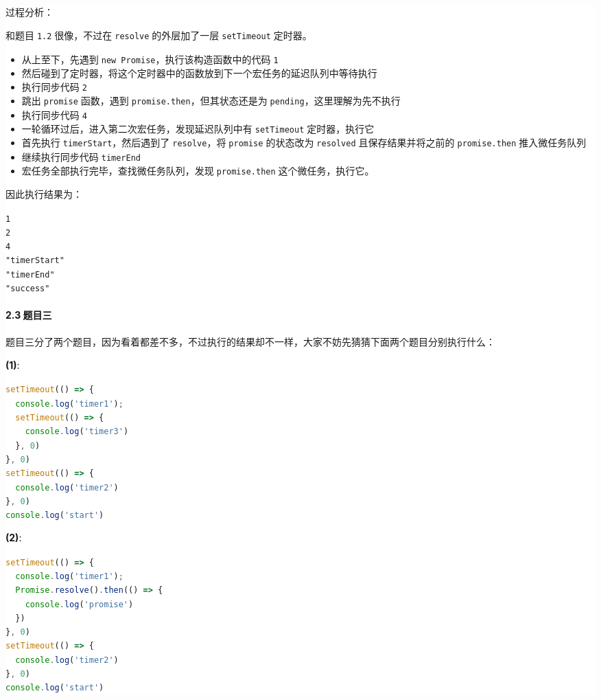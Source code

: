 过程分析：

和题目 `1.2` 很像，不过在 `resolve` 的外层加了一层 `setTimeout` 定时器。

- 从上至下，先遇到 `new Promise`，执行该构造函数中的代码 `1`
- 然后碰到了定时器，将这个定时器中的函数放到下一个宏任务的延迟队列中等待执行
- 执行同步代码 `2`
- 跳出 `promise` 函数，遇到 `promise.then`，但其状态还是为 `pending`，这里理解为先不执行
- 执行同步代码 `4`
- 一轮循环过后，进入第二次宏任务，发现延迟队列中有 `setTimeout` 定时器，执行它
- 首先执行 `timerStart`，然后遇到了 `resolve`，将 `promise` 的状态改为 `resolved` 且保存结果并将之前的 `promise.then` 推入微任务队列
- 继续执行同步代码 `timerEnd`
- 宏任务全部执行完毕，查找微任务队列，发现 `promise.then` 这个微任务，执行它。

因此执行结果为：

```
1
2
4
"timerStart"
"timerEnd"
"success"
```



#### 2.3 题目三

题目三分了两个题目，因为看着都差不多，不过执行的结果却不一样，大家不妨先猜猜下面两个题目分别执行什么：

**(1)**:

```javascript
setTimeout(() => {
  console.log('timer1');
  setTimeout(() => {
    console.log('timer3')
  }, 0)
}, 0)
setTimeout(() => {
  console.log('timer2')
}, 0)
console.log('start')
```

**(2)**:

```javascript
setTimeout(() => {
  console.log('timer1');
  Promise.resolve().then(() => {
    console.log('promise')
  })
}, 0)
setTimeout(() => {
  console.log('timer2')
}, 0)
console.log('start')
```
